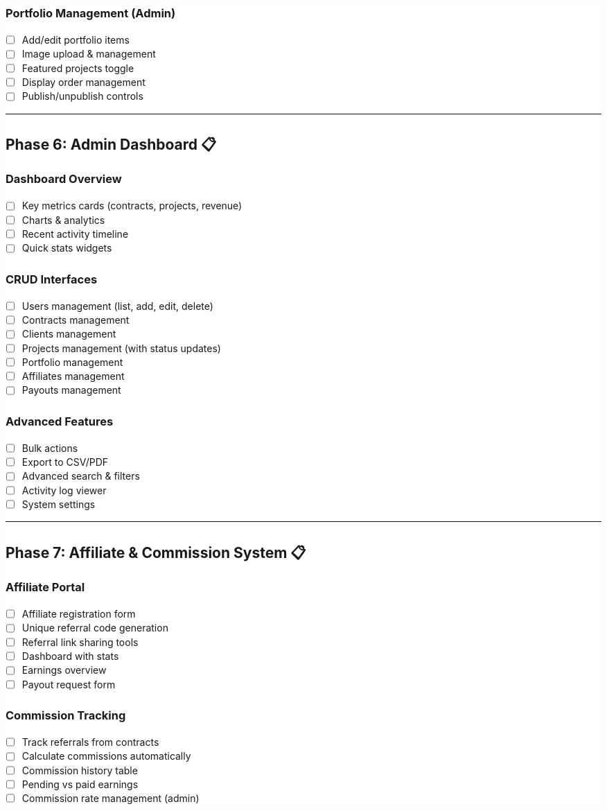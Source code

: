 ### Portfolio Management (Admin)
- [ ] Add/edit portfolio items
- [ ] Image upload & management
- [ ] Featured projects toggle
- [ ] Display order management
- [ ] Publish/unpublish controls

---

## Phase 6: Admin Dashboard 📋
### Dashboard Overview
- [ ] Key metrics cards (contracts, projects, revenue)
- [ ] Charts & analytics
- [ ] Recent activity timeline
- [ ] Quick stats widgets

### CRUD Interfaces
- [ ] Users management (list, add, edit, delete)
- [ ] Contracts management
- [ ] Clients management
- [ ] Projects management (with status updates)
- [ ] Portfolio management
- [ ] Affiliates management
- [ ] Payouts management

### Advanced Features
- [ ] Bulk actions
- [ ] Export to CSV/PDF
- [ ] Advanced search & filters
- [ ] Activity log viewer
- [ ] System settings

---

## Phase 7: Affiliate & Commission System 📋
### Affiliate Portal
- [ ] Affiliate registration form
- [ ] Unique referral code generation
- [ ] Referral link sharing tools
- [ ] Dashboard with stats
- [ ] Earnings overview
- [ ] Payout request form

### Commission Tracking
- [ ] Track referrals from contracts
- [ ] Calculate commissions automatically
- [ ] Commission history table
- [ ] Pending vs paid earnings
- [ ] Commission rate management (admin)
